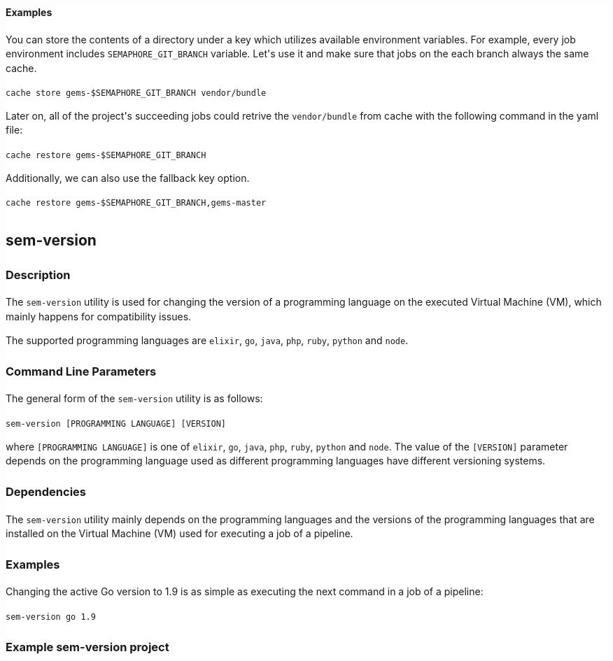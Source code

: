 #### Examples

You can store the contents of a directory under a key which utilizes available
environment variables.
For example, every job environment includes `SEMAPHORE_GIT_BRANCH` variable.
Let's use it and make sure that jobs on the each branch always the same cache.

    cache store gems-$SEMAPHORE_GIT_BRANCH vendor/bundle

Later on, all of the project's succeeding jobs could retrive
the `vendor/bundle` from cache with the following command in the yaml file:

    cache restore gems-$SEMAPHORE_GIT_BRANCH

Additionally, we can also use the fallback key option.

    cache restore gems-$SEMAPHORE_GIT_BRANCH,gems-master

## sem-version

### Description

The `sem-version` utility is used for changing the version of a programming
language on the executed Virtual Machine (VM), which mainly happens for
compatibility issues.

The supported programming languages are `elixir`, `go`, `java`, `php`, `ruby`,
`python` and `node`.

### Command Line Parameters

The general form of the `sem-version` utility is as follows:

    sem-version [PROGRAMMING LANGUAGE] [VERSION]

where `[PROGRAMMING LANGUAGE]` is one of `elixir`, `go`, `java`, `php`, `ruby`,
`python` and `node`. The value of the `[VERSION]` parameter depends on the
programming language used as different programming languages have different
versioning systems.

### Dependencies

The `sem-version` utility mainly depends on the programming languages and the
versions of the programming languages that are installed on the Virtual
Machine (VM) used for executing a job of a pipeline.

### Examples

Changing the active Go version to 1.9 is as simple as executing the next
command in a job of a pipeline:

    sem-version go 1.9

### Example sem-version project


[toolbox-repo]: https://github.com/semaphoreci/toolbox
[dockerhub]: https://hub.docker.com/u/library/